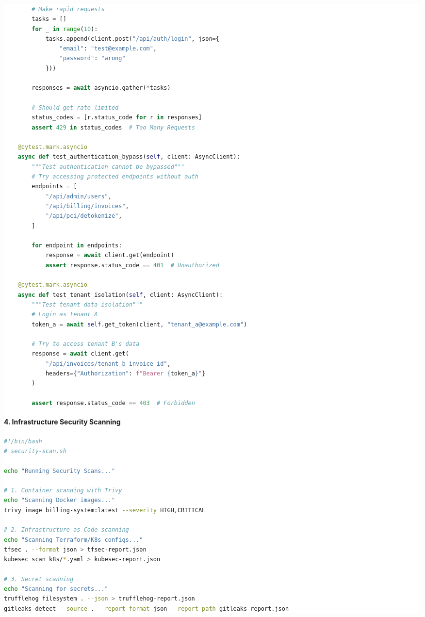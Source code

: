 ```python
        # Make rapid requests
        tasks = []
        for _ in range(10):
            tasks.append(client.post("/api/auth/login", json={
                "email": "test@example.com",
                "password": "wrong"
            }))
        
        responses = await asyncio.gather(*tasks)
        
        # Should get rate limited
        status_codes = [r.status_code for r in responses]
        assert 429 in status_codes  # Too Many Requests
    
    @pytest.mark.asyncio
    async def test_authentication_bypass(self, client: AsyncClient):
        """Test authentication cannot be bypassed"""
        # Try accessing protected endpoints without auth
        endpoints = [
            "/api/admin/users",
            "/api/billing/invoices",
            "/api/pci/detokenize",
        ]
        
        for endpoint in endpoints:
            response = await client.get(endpoint)
            assert response.status_code == 401  # Unauthorized
    
    @pytest.mark.asyncio
    async def test_tenant_isolation(self, client: AsyncClient):
        """Test tenant data isolation"""
        # Login as tenant A
        token_a = await self.get_token(client, "tenant_a@example.com")
        
        # Try to access tenant B's data
        response = await client.get(
            "/api/invoices/tenant_b_invoice_id",
            headers={"Authorization": f"Bearer {token_a}"}
        )
        
        assert response.status_code == 403  # Forbidden
```

#### 4. Infrastructure Security Scanning
```bash
#!/bin/bash
# security-scan.sh

echo "Running Security Scans..."

# 1. Container scanning with Trivy
echo "Scanning Docker images..."
trivy image billing-system:latest --severity HIGH,CRITICAL

# 2. Infrastructure as Code scanning
echo "Scanning Terraform/K8s configs..."
tfsec . --format json > tfsec-report.json
kubesec scan k8s/*.yaml > kubesec-report.json

# 3. Secret scanning
echo "Scanning for secrets..."
trufflehog filesystem . --json > trufflehog-report.json
gitleaks detect --source . --report-format json --report-path gitleaks-report.json
```